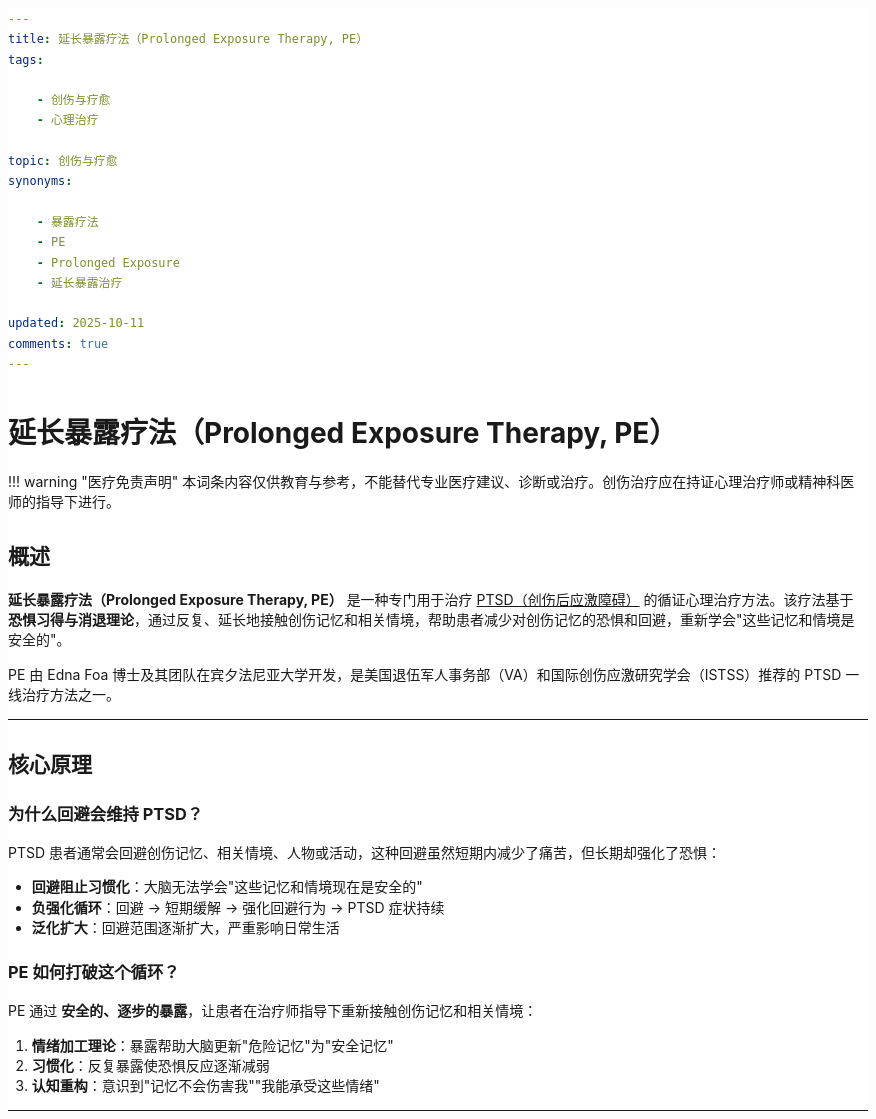```yaml
---
title: 延长暴露疗法（Prolonged Exposure Therapy, PE）
tags:

    - 创伤与疗愈
    - 心理治疗

topic: 创伤与疗愈
synonyms:

    - 暴露疗法
    - PE
    - Prolonged Exposure
    - 延长暴露治疗

updated: 2025-10-11
comments: true
---
```


# 延长暴露疗法（Prolonged Exposure Therapy, PE）

!!! warning "医疗免责声明"
    本词条内容仅供教育与参考，不能替代专业医疗建议、诊断或治疗。创伤治疗应在持证心理治疗师或精神科医师的指导下进行。

## 概述

**延长暴露疗法（Prolonged Exposure Therapy, PE）** 是一种专门用于治疗 [PTSD（创伤后应激障碍）](PTSD.md) 的循证心理治疗方法。该疗法基于 **恐惧习得与消退理论**，通过反复、延长地接触创伤记忆和相关情境，帮助患者减少对创伤记忆的恐惧和回避，重新学会"这些记忆和情境是安全的"。

PE 由 Edna Foa 博士及其团队在宾夕法尼亚大学开发，是美国退伍军人事务部（VA）和国际创伤应激研究学会（ISTSS）推荐的 PTSD 一线治疗方法之一。

---

## 核心原理

### 为什么回避会维持 PTSD？

PTSD 患者通常会回避创伤记忆、相关情境、人物或活动，这种回避虽然短期内减少了痛苦，但长期却强化了恐惧：

- **回避阻止习惯化**：大脑无法学会"这些记忆和情境现在是安全的"
- **负强化循环**：回避 → 短期缓解 → 强化回避行为 → PTSD 症状持续
- **泛化扩大**：回避范围逐渐扩大，严重影响日常生活

### PE 如何打破这个循环？

PE 通过 **安全的、逐步的暴露**，让患者在治疗师指导下重新接触创伤记忆和相关情境：

1. **情绪加工理论**：暴露帮助大脑更新"危险记忆"为"安全记忆"
2. **习惯化**：反复暴露使恐惧反应逐渐减弱
3. **认知重构**：意识到"记忆不会伤害我""我能承受这些情绪"

---